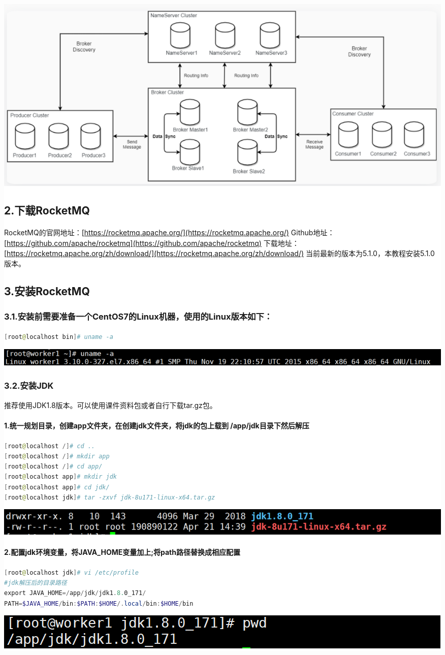 ![1682494599538-544c73a6-9681-4e9c-8ed6-4b09c12971b4.png](./img/U7oNw09TxmhWUJpv/1682494599538-544c73a6-9681-4e9c-8ed6-4b09c12971b4-530358.png)
## 2.下载RocketMQ
RocketMQ的官网地址：[https://rocketmq.apache.org/](https://rocketmq.apache.org/)
Github地址：[https://github.com/apache/rocketmq](https://github.com/apache/rocketmq) 
下载地址：[https://rocketmq.apache.org/zh/download/](https://rocketmq.apache.org/zh/download/)
当前最新的版本为5.1.0，本教程安装5.1.0版本。
## 3.安装RocketMQ
### 3.1.安装前需要准备一个CentOS7的Linux机器，使用的Linux版本如下：
```powershell
[root@localhost bin]# uname -a
```
![1682401176294-e504aa3a-f6e1-469d-b175-7b31bba713ce.png](./img/U7oNw09TxmhWUJpv/1682401176294-e504aa3a-f6e1-469d-b175-7b31bba713ce-610977.png)
### 3.2.安装JDK
推荐使用JDK1.8版本。可以使用课件资料包或者自行下载tar.gz包。
#### 1.统一规划目录，创建app文件夹，在创建jdk文件夹，将jdk的包上载到 /app/jdk目录下然后解压
```powershell
[root@localhost /]# cd ..
[root@localhost /]# mkdir app
[root@localhost /]# cd app/
[root@localhost app]# mkdir jdk
[root@localhost app]# cd jdk/
[root@localhost jdk]# tar -zxvf jdk-8u171-linux-x64.tar.gz
```
![1682401393351-e34a836e-cb16-46a3-9ad5-7e72ef6acc13.png](./img/U7oNw09TxmhWUJpv/1682401393351-e34a836e-cb16-46a3-9ad5-7e72ef6acc13-625405.png)
#### 2.配置jdk环境变量，将JAVA_HOME变量加上;将path路径替换成相应配置
```powershell
[root@localhost jdk]# vi /etc/profile
#jdk解压后的目录路径
export JAVA_HOME=/app/jdk/jdk1.8.0_171/  
PATH=$JAVA_HOME/bin:$PATH:$HOME/.local/bin:$HOME/bin
```
![1682401414849-468ea3f0-2d72-4351-b060-5033553fe84c.png](./img/U7oNw09TxmhWUJpv/1682401414849-468ea3f0-2d72-4351-b060-5033553fe84c-567629.png)